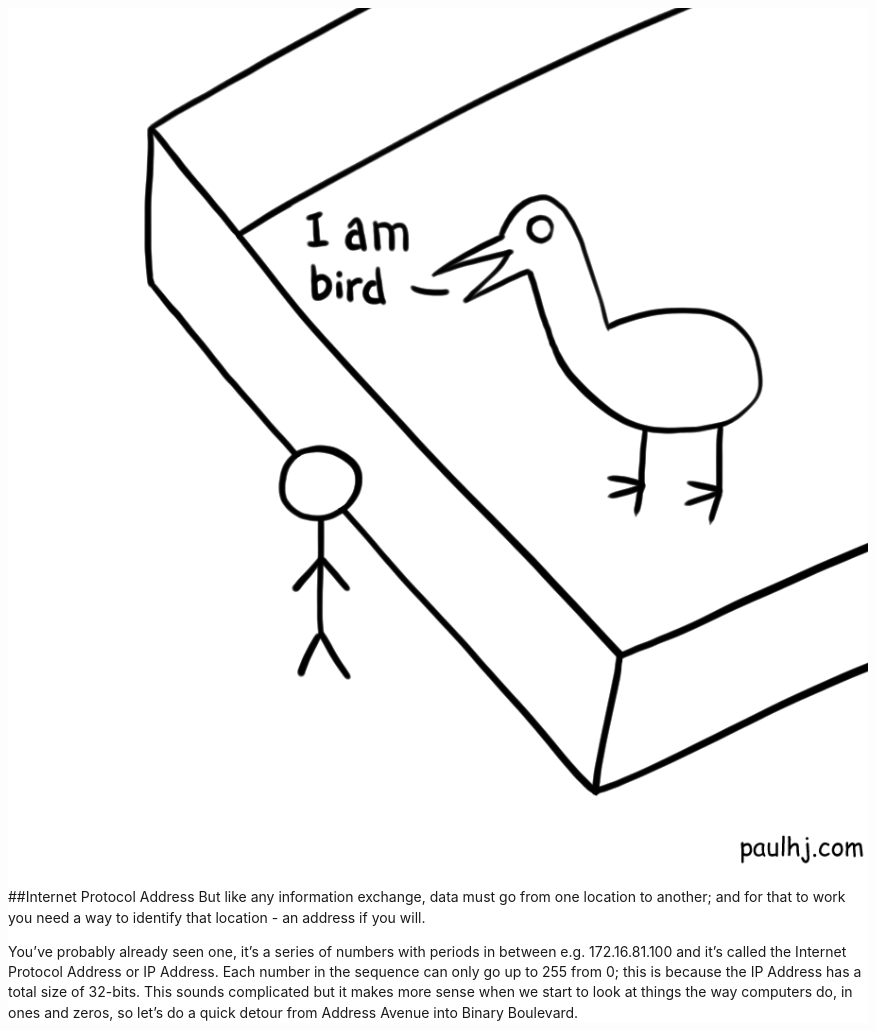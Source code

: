 ![Zoo](./zoo.png "Zoo")

##Internet Protocol Address
But like any information exchange, data must go from one location to another; and for that to work you need a way to identify that location - an address if you will.

You’ve probably already seen one, it’s a series of numbers with periods in between e.g. 172.16.81.100 and it’s called the Internet Protocol Address or IP Address.
Each number in the sequence can only go up to 255 from 0; this is because the IP Address has a total size of 32-bits. This sounds complicated but it makes more sense when we start to look at things the way computers do, in ones and zeros, so let’s do a quick detour from Address Avenue into Binary Boulevard.
